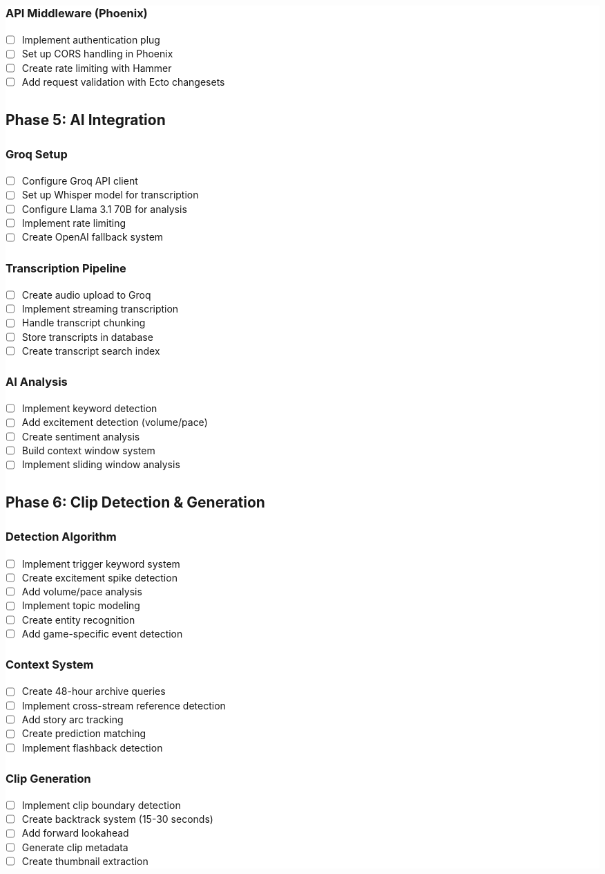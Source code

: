 ### API Middleware (Phoenix)
- [ ] Implement authentication plug
- [ ] Set up CORS handling in Phoenix
- [ ] Create rate limiting with Hammer
- [ ] Add request validation with Ecto changesets

## Phase 5: AI Integration

### Groq Setup
- [ ] Configure Groq API client
- [ ] Set up Whisper model for transcription
- [ ] Configure Llama 3.1 70B for analysis
- [ ] Implement rate limiting
- [ ] Create OpenAI fallback system

### Transcription Pipeline
- [ ] Create audio upload to Groq
- [ ] Implement streaming transcription
- [ ] Handle transcript chunking
- [ ] Store transcripts in database
- [ ] Create transcript search index

### AI Analysis
- [ ] Implement keyword detection
- [ ] Add excitement detection (volume/pace)
- [ ] Create sentiment analysis
- [ ] Build context window system
- [ ] Implement sliding window analysis

## Phase 6: Clip Detection & Generation

### Detection Algorithm
- [ ] Implement trigger keyword system
- [ ] Create excitement spike detection
- [ ] Add volume/pace analysis
- [ ] Implement topic modeling
- [ ] Create entity recognition
- [ ] Add game-specific event detection

### Context System
- [ ] Create 48-hour archive queries
- [ ] Implement cross-stream reference detection
- [ ] Add story arc tracking
- [ ] Create prediction matching
- [ ] Implement flashback detection

### Clip Generation
- [ ] Implement clip boundary detection
- [ ] Create backtrack system (15-30 seconds)
- [ ] Add forward lookahead
- [ ] Generate clip metadata
- [ ] Create thumbnail extraction
